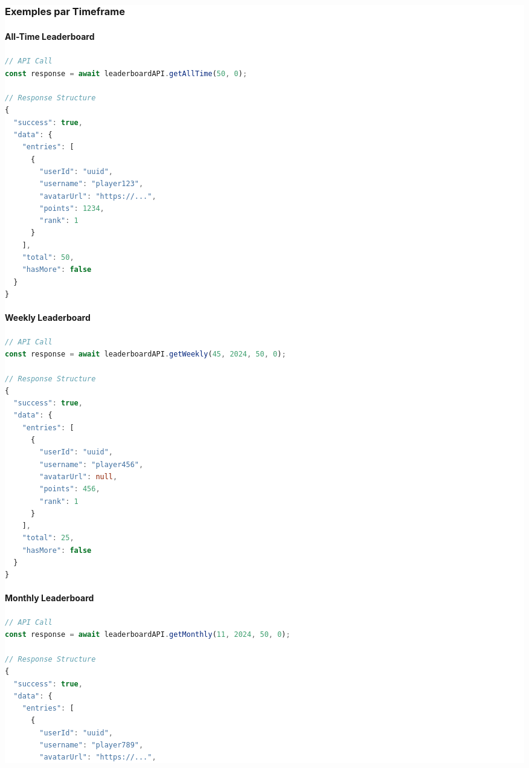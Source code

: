 ### **Exemples par Timeframe**

#### **All-Time Leaderboard**
```typescript
// API Call
const response = await leaderboardAPI.getAllTime(50, 0);

// Response Structure
{
  "success": true,
  "data": {
    "entries": [
      {
        "userId": "uuid",
        "username": "player123",
        "avatarUrl": "https://...",
        "points": 1234,
        "rank": 1
      }
    ],
    "total": 50,
    "hasMore": false
  }
}
```

#### **Weekly Leaderboard**
```typescript
// API Call
const response = await leaderboardAPI.getWeekly(45, 2024, 50, 0);

// Response Structure
{
  "success": true,
  "data": {
    "entries": [
      {
        "userId": "uuid",
        "username": "player456",
        "avatarUrl": null,
        "points": 456,
        "rank": 1
      }
    ],
    "total": 25,
    "hasMore": false
  }
}
```

#### **Monthly Leaderboard**
```typescript
// API Call
const response = await leaderboardAPI.getMonthly(11, 2024, 50, 0);

// Response Structure
{
  "success": true,
  "data": {
    "entries": [
      {
        "userId": "uuid",
        "username": "player789",
        "avatarUrl": "https://...",
```